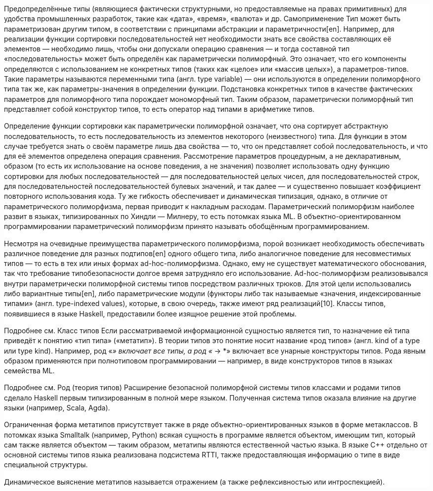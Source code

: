 Предопределённые типы (являющиеся фактически структурными, но предоставляемые на правах примитивных) для удобства промышленных разработок, такие как «дата», «время», «валюта» и др.
Самоприменение
Тип может быть параметризован другим типом, в соответствии с принципами абстракции и параметричности[en]. Например, для реализации функции сортировки последовательностей нет необходимости знать все свойства составляющих её элементов — необходимо лишь, чтобы они допускали операцию сравнения — и тогда составной тип «последовательность» может быть определён как параметрически полиморфный. Это означает, что его компоненты определяются с использованием не конкретных типов (таких как «целое» или «массив целых»), а параметров-типов. Такие параметры называются переменными типа (англ. type variable) — они используются в определении полиморфного типа так же, как параметры-значения в определении функции. Подстановка конкретных типов в качестве фактических параметров для полиморфного типа порождает мономорфный тип. Таким образом, параметрически полиморфный тип представляет собой конструктор типов, то есть оператор над типами в арифметике типов.

Определение функции сортировки как параметрически полиморфной означает, что она сортирует абстрактную последовательность, то есть последовательность из элементов некоторого (неизвестного) типа. Для функции в этом случае требуется знать о своём параметре лишь два свойства — то, что он представляет собой последовательность, и что для её элементов определена операция сравнения. Рассмотрение параметров процедурным, а не декларативным, образом (то есть их использование на основе поведения, а не значения) позволяет использовать одну функцию сортировки для любых последовательностей — для последовательностей целых чисел, для последовательностей строк, для последовательностей последовательностей булевых значений, и так далее — и существенно повышает коэффициент повторного использования кода. Ту же гибкость обеспечивает и динамическая типизация, однако, в отличие от параметрического полиморфизма, первая приводит к накладным расходам. Параметрический полиморфизм наиболее развит в языках, типизированных по Хиндли — Милнеру, то есть потомках языка ML. В объектно-ориентированном программировании параметрический полиморфизм принято называть обобщённым программированием.

Несмотря на очевидные преимущества параметрического полиморфизма, порой возникает необходимость обеспечивать различное поведение для разных подтипов[en] одного общего типа, либо аналогичное поведение для несовместимых типов — то есть в тех или иных формах ad-hoc-полиморфизма. Однако, ему не существует математического обоснования, так что требование типобезопасности долгое время затрудняло его использование. Ad-hoc-полиморфизм реализовывался внутри параметрически полиморфной системы типов посредством различных трюков. Для этой цели использовались либо вариантные типы[en], либо параметрические модули (функторы либо так называемые «значения, индексированные типами» (англ. type-indexed values), которые, в свою очередь, также имеют ряд реализаций[10]. Классы типов, появившиеся в языке Haskell, предоставили более изящное решение этой проблемы.

Подробнее см. Класс типов
Если рассматриваемой информационной сущностью является тип, то назначение ей типа приведёт к понятию «тип типа» («метатип»). В теории типов это понятие носит название «род типов» (англ. kind of a type или type kind). Например, род «*» включает все типы, а род «* -> *» включает все унарные конструкторы типов. Рода явным образом применяются при полнотиповом программировании — например, в виде конструкторов типов в языках семейства ML.

Подробнее см. Род (теория типов)
Расширение безопасной полиморфной системы типов классами и родами типов сделало Haskell первым типизированным в полной мере языком. Полученная система типов оказала влияние на другие языки (например, Scala, Agda).

Ограниченная форма метатипов присутствует также в ряде объектно-ориентированных языков в форме метаклассов. В потомках языка Smalltalk (например, Python) всякая сущность в программе является объектом, имеющим тип, который сам также является объектом — таким образом, метатипы являются естественной частью языка. В языке C++ отдельно от основной системы типов языка реализована подсистема RTTI, также предоставляющая информацию о типе в виде специальной структуры.

Динамическое выяснение метатипов называется отражением (а также рефлексивностью или интроспекцией).